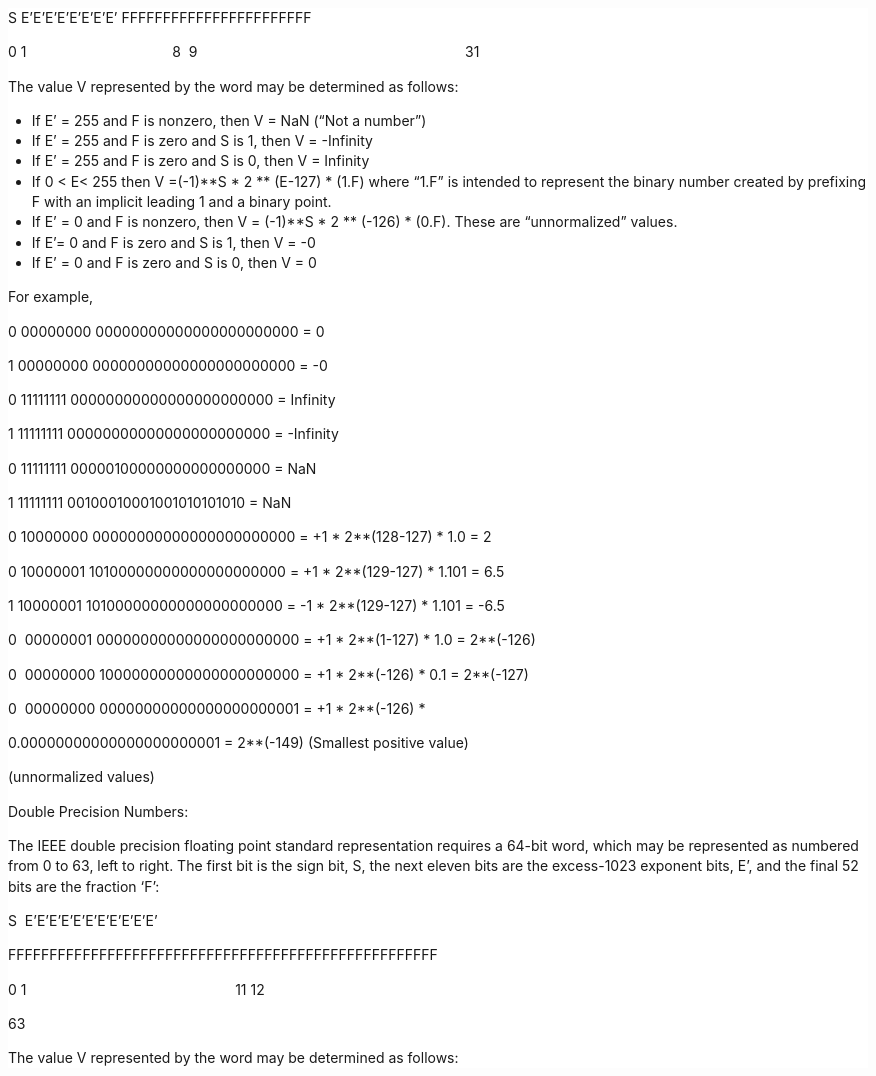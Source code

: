 S E’E’E’E’E’E’E’E’ FFFFFFFFFFFFFFFFFFFFFFF

0 1                                     8  9                                                                    31

The value V represented by the word may be determined as follows:

-   If E’ = 255 and F is nonzero, then V = NaN (“Not a number”)
-   If E’ = 255 and F is zero and S is 1, then V = -Infinity
-   If E’ = 255 and F is zero and S is 0, then V = Infinity
-   If 0 < E< 255 then V =(-1)\*\*S \* 2 \*\* (E-127) \* (1.F) where “1.F” is intended to represent the binary number created by prefixing F with an implicit leading 1 and a binary point.
-   If E’ = 0 and F is nonzero, then V = (-1)\*\*S \* 2 \*\* (-126) \* (0.F). These are “unnormalized” values.
-   If E’= 0 and F is zero and S is 1, then V = -0
-   If E’ = 0 and F is zero and S is 0, then V = 0

For example,

0 00000000 00000000000000000000000 = 0

1 00000000 00000000000000000000000 = -0

0 11111111 00000000000000000000000 = Infinity

1 11111111 00000000000000000000000 = -Infinity

0 11111111 00000100000000000000000 = NaN

1 11111111 00100010001001010101010 = NaN

0 10000000 00000000000000000000000 = +1 \* 2\*\*(128-127) \* 1.0 = 2

0 10000001 10100000000000000000000 = +1 \* 2\*\*(129-127) \* 1.101 = 6.5

1 10000001 10100000000000000000000 = -1 \* 2\*\*(129-127) \* 1.101 = -6.5

0  00000001 00000000000000000000000 = +1 \* 2\*\*(1-127) \* 1.0 = 2\*\*(-126)

0  00000000 10000000000000000000000 = +1 \* 2\*\*(-126) \* 0.1 = 2\*\*(-127)

0  00000000 00000000000000000000001 = +1 \* 2\*\*(-126) \*

0.00000000000000000000001 = 2\*\*(-149) (Smallest positive value)

(unnormalized values)

Double Precision Numbers:

The IEEE double precision floating point standard representation requires a 64-bit word, which may be represented as numbered from 0 to 63, left to right. The first bit is the sign bit, S, the next eleven bits are the excess-1023 exponent bits, E’, and the final 52 bits are the fraction ‘F’:

S  E’E’E’E’E’E’E’E’E’E’E’

FFFFFFFFFFFFFFFFFFFFFFFFFFFFFFFFFFFFFFFFFFFFFFFFFFFF

0 1                                                     11 12

63

The value V represented by the word may be determined as follows:
